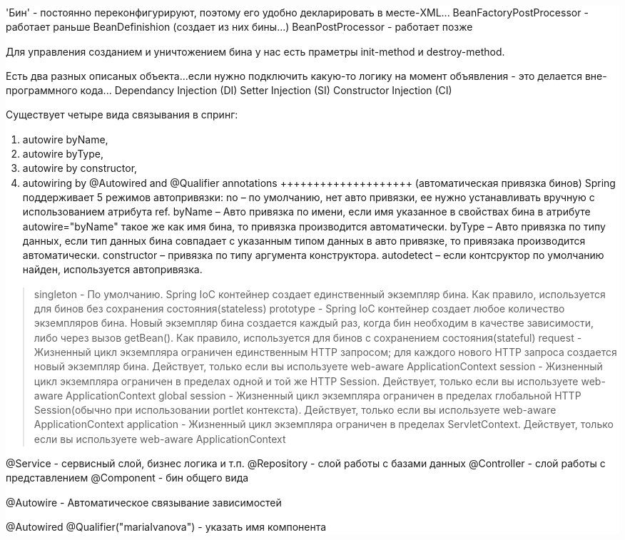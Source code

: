 'Бин' - постоянно переконфигурируют, поэтому его удобно декларировать в месте-XML...
BeanFactoryPostProcessor - работает раньше
BeanDefinishion (создает из них бины...)
BeanPostProcessor - работает позже

Для управления созданием и уничтожением бина у нас есть праметры init-method и destroy-method.

Есть два разных описаных объекта...если нужно подключить какую-то логику на момент объявления - это делается вне-программного кода...
Dependancy Injection (DI)
Setter Injection (SI)
Constructor Injection (CI)

Существует четыре вида связывания в спринг:
1. autowire byName,
2. autowire byType,
3. autowire by constructor,
4. autowiring by @Autowired and @Qualifier annotations
++++++++++++++++++++
(автоматическая привязка бинов) Spring поддерживает 5 режимов автопривязки:
no – по умолчанию, нет авто привязки, ее нужно устанавливать вручную с использованием атрибута ref.
byName – Авто привязка по имени, если имя указанное в свойствах бина в атрибуте autowire="byName" такое же как имя бина, то привязка производится автоматически.
byType – Авто привязка по типу данных, если тип данных бина совпадает с указанным типом данных в авто привязке, то привязака производится автоматически.
constructor – привязка по типу аргумента конструктора. 
autodetect – если контсруктор по умолчанию найден, используется автопривязка.


> singleton - По умолчанию. Spring IoC контейнер создает единственный экземпляр бина. Как правило, используется для бинов без сохранения состояния(stateless)
> prototype - Spring IoC контейнер создает любое количество экземпляров бина. Новый экземпляр бина создается каждый раз, когда бин необходим в качестве зависимости, либо через вызов getBean(). Как правило, используется для бинов с сохранением состояния(stateful)
> request - Жизненный цикл экземпляра ограничен единственным HTTP запросом; для каждого нового HTTP запроса создается новый экземпляр бина. Действует, только если вы используете web-aware ApplicationContext
> session - Жизненный цикл экземпляра ограничен в пределах одной и той же HTTP Session. Действует, только если вы используете web-aware ApplicationContext
> global session - Жизненный цикл экземпляра ограничен в пределах глобальной HTTP Session(обычно при использовании portlet контекста). Действует, только если вы используете web-aware ApplicationContext
> application - Жизненный цикл экземпляра ограничен в пределах ServletContext. Действует, только если вы используете web-aware ApplicationContext

@Service - сервисный слой, бизнес логика и т.п.
@Repository - слой работы с базами данных
@Controller - слой работы с представлением
@Component - бин общего вида

@Autowire - Автоматическое связывание зависимостей

@Autowired
@Qualifier("mariaIvanova")  -  указать имя компонента
